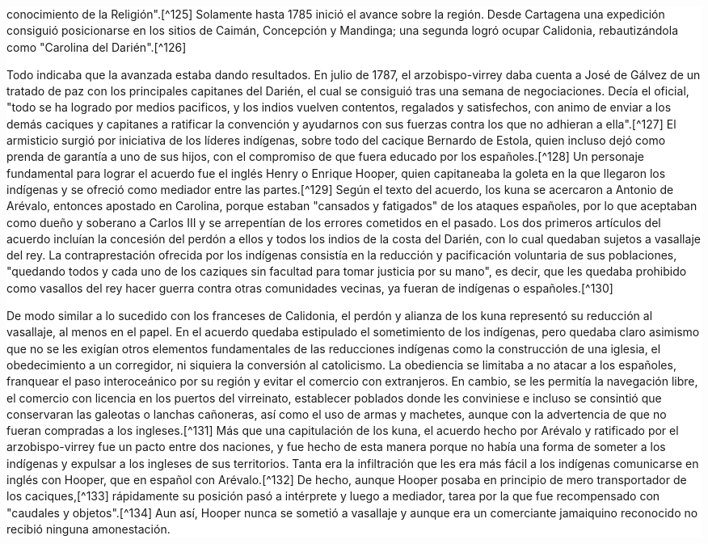 conocimiento de la Religión".[^125] Solamente hasta 1785 inició el
avance sobre la región. Desde Cartagena una expedición consiguió
posicionarse en los sitios de Caimán, Concepción y Mandinga; una segunda
logró ocupar Calidonia, rebautizándola como "Carolina del Darién".[^126]

Todo indicaba que la avanzada estaba dando resultados. En julio de 1787,
el arzobispo-virrey daba cuenta a José de Gálvez de un tratado de paz
con los principales capitanes del Darién, el cual se consiguió tras una
semana de negociaciones. Decía el oficial, "todo se ha logrado por
medios pacificos, y los indios vuelven contentos, regalados y
satisfechos, con animo de enviar a los demás caciques y capitanes a
ratificar la convención y ayudarnos con sus fuerzas contra los que no
adhieran a ella".[^127] El armisticio surgió por iniciativa de los
líderes indígenas, sobre todo del cacique Bernardo de Estola, quien
incluso dejó como prenda de garantía a uno de sus hijos, con el
compromiso de que fuera educado por los españoles.[^128] Un personaje
fundamental para lograr el acuerdo fue el inglés Henry o Enrique Hooper,
quien capitaneaba la goleta en la que llegaron los indígenas y se
ofreció como mediador entre las partes.[^129] Según el texto del
acuerdo, los kuna se acercaron a Antonio de Arévalo, entonces apostado
en Carolina, porque estaban "cansados y fatigados" de los ataques
españoles, por lo que aceptaban como dueño y soberano a Carlos III y se
arrepentían de los errores cometidos en el pasado. Los dos primeros
artículos del acuerdo incluían la concesión del perdón a ellos y todos
los indios de la costa del Darién, con lo cual quedaban sujetos a
vasallaje del rey. La contraprestación ofrecida por los indígenas
consistía en la reducción y pacificación voluntaria de sus poblaciones,
"quedando todos y cada uno de los caziques sin facultad para tomar
justicia por su mano", es decir, que les quedaba prohibido como vasallos
del rey hacer guerra contra otras comunidades vecinas, ya fueran de
indígenas o españoles.[^130]

De modo similar a lo sucedido con los franceses de Calidonia, el perdón
y alianza de los kuna representó su reducción al vasallaje, al menos en
el papel. En el acuerdo quedaba estipulado el sometimiento de los
indígenas, pero quedaba claro asimismo que no se les exigían otros
elementos fundamentales de las reducciones indígenas como la
construcción de una iglesia, el obedecimiento a un corregidor, ni
siquiera la conversión al catolicismo. La obediencia se limitaba a no
atacar a los españoles, franquear el paso interoceánico por su región y
evitar el comercio con extranjeros. En cambio, se les permitía la
navegación libre, el comercio con licencia en los puertos del
virreinato, establecer poblados donde les conviniese e incluso se
consintió que conservaran las galeotas o lanchas cañoneras, así como el
uso de armas y machetes, aunque con la advertencia de que no fueran
compradas a los ingleses.[^131] Más que una capitulación de los kuna, el
acuerdo hecho por Arévalo y ratificado por el arzobispo-virrey fue un
pacto entre dos naciones, y fue hecho de esta manera porque no había una
forma de someter a los indígenas y expulsar a los ingleses de sus
territorios. Tanta era la infiltración que les era más fácil a los
indígenas comunicarse en inglés con Hooper, que en español con
Arévalo.[^132] De hecho, aunque Hooper posaba en principio de mero
transportador de los caciques,[^133] rápidamente su posición pasó a
intérprete y luego a mediador, tarea por la que fue recompensado con
"caudales y objetos".[^134] Aun así, Hooper nunca se sometió a vasallaje
y aunque era un comerciante jamaiquino reconocido no recibió ninguna
amonestación.
